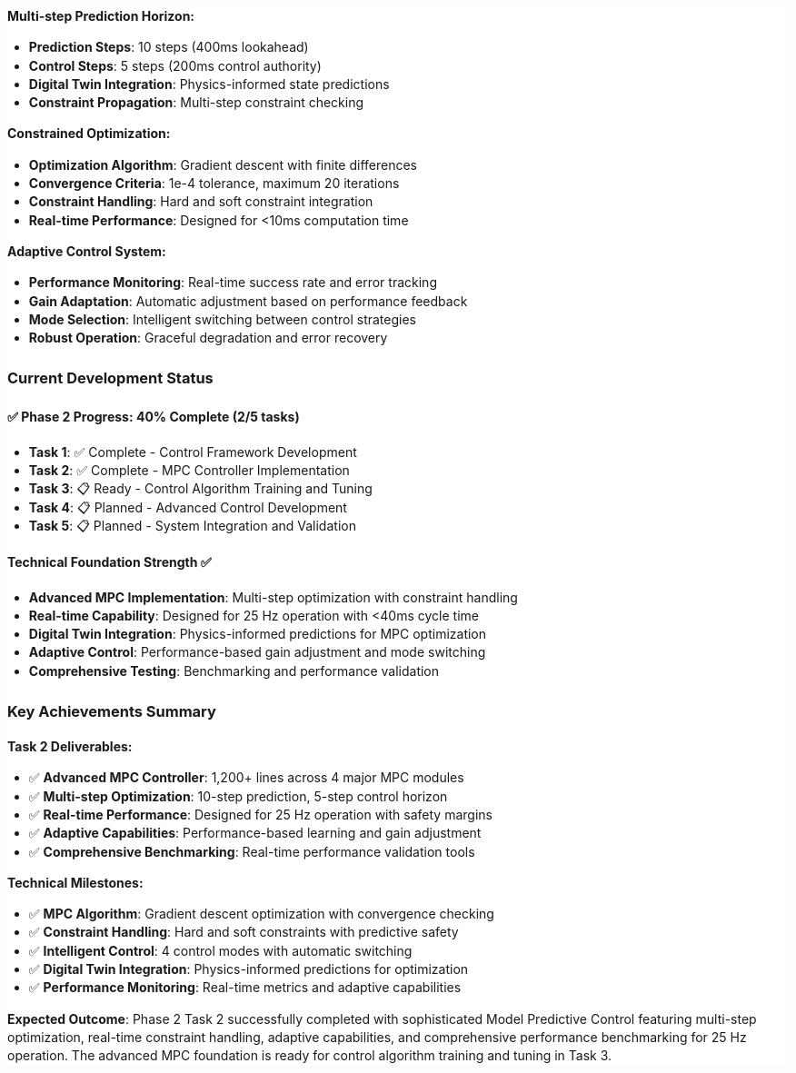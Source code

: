 **Multi-step Prediction Horizon:**
- **Prediction Steps**: 10 steps (400ms lookahead)
- **Control Steps**: 5 steps (200ms control authority)
- **Digital Twin Integration**: Physics-informed state predictions
- **Constraint Propagation**: Multi-step constraint checking

**Constrained Optimization:**
- **Optimization Algorithm**: Gradient descent with finite differences
- **Convergence Criteria**: 1e-4 tolerance, maximum 20 iterations
- **Constraint Handling**: Hard and soft constraint integration
- **Real-time Performance**: Designed for <10ms computation time

**Adaptive Control System:**
- **Performance Monitoring**: Real-time success rate and error tracking
- **Gain Adaptation**: Automatic adjustment based on performance feedback
- **Mode Selection**: Intelligent switching between control strategies
- **Robust Operation**: Graceful degradation and error recovery

### Current Development Status

#### ✅ **Phase 2 Progress: 40% Complete (2/5 tasks)**
- **Task 1**: ✅ Complete - Control Framework Development
- **Task 2**: ✅ Complete - MPC Controller Implementation
- **Task 3**: 📋 Ready - Control Algorithm Training and Tuning
- **Task 4**: 📋 Planned - Advanced Control Development
- **Task 5**: 📋 Planned - System Integration and Validation

#### Technical Foundation Strength ✅
- **Advanced MPC Implementation**: Multi-step optimization with constraint handling
- **Real-time Capability**: Designed for 25 Hz operation with <40ms cycle time
- **Digital Twin Integration**: Physics-informed predictions for MPC optimization
- **Adaptive Control**: Performance-based gain adjustment and mode switching
- **Comprehensive Testing**: Benchmarking and performance validation

### Key Achievements Summary

**Task 2 Deliverables:**
- ✅ **Advanced MPC Controller**: 1,200+ lines across 4 major MPC modules
- ✅ **Multi-step Optimization**: 10-step prediction, 5-step control horizon
- ✅ **Real-time Performance**: Designed for 25 Hz operation with safety margins
- ✅ **Adaptive Capabilities**: Performance-based learning and gain adjustment
- ✅ **Comprehensive Benchmarking**: Real-time performance validation tools

**Technical Milestones:**
- ✅ **MPC Algorithm**: Gradient descent optimization with convergence checking
- ✅ **Constraint Handling**: Hard and soft constraints with predictive safety
- ✅ **Intelligent Control**: 4 control modes with automatic switching
- ✅ **Digital Twin Integration**: Physics-informed predictions for optimization
- ✅ **Performance Monitoring**: Real-time metrics and adaptive capabilities

**Expected Outcome**: Phase 2 Task 2 successfully completed with sophisticated Model Predictive Control featuring multi-step optimization, real-time constraint handling, adaptive capabilities, and comprehensive performance benchmarking for 25 Hz operation. The advanced MPC foundation is ready for control algorithm training and tuning in Task 3.
